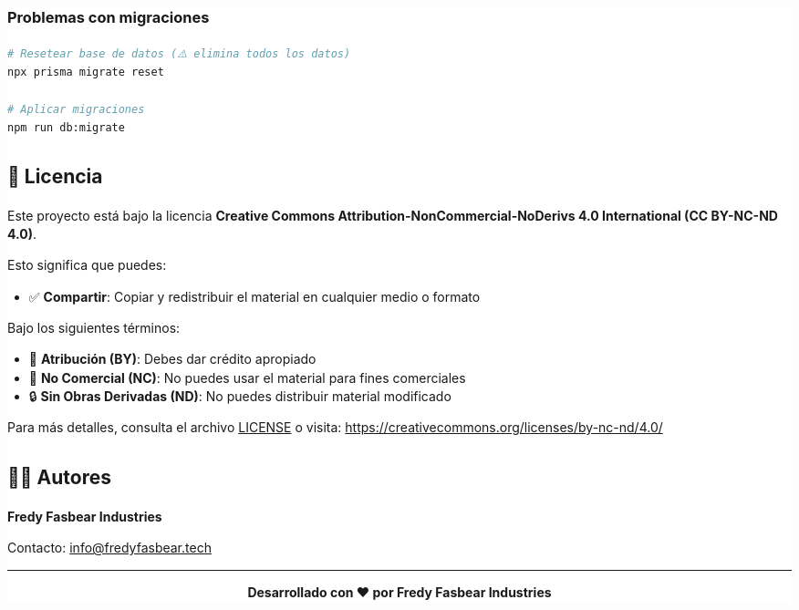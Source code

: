 ### Problemas con migraciones

```bash
# Resetear base de datos (⚠️ elimina todos los datos)
npx prisma migrate reset

# Aplicar migraciones
npm run db:migrate
```

## 📄 Licencia

Este proyecto está bajo la licencia **Creative Commons Attribution-NonCommercial-NoDerivs 4.0 International (CC BY-NC-ND 4.0)**.

Esto significa que puedes:
- ✅ **Compartir**: Copiar y redistribuir el material en cualquier medio o formato

Bajo los siguientes términos:
- 📝 **Atribución (BY)**: Debes dar crédito apropiado
- 🚫 **No Comercial (NC)**: No puedes usar el material para fines comerciales
- 🔒 **Sin Obras Derivadas (ND)**: No puedes distribuir material modificado

Para más detalles, consulta el archivo [LICENSE](LICENSE) o visita: https://creativecommons.org/licenses/by-nc-nd/4.0/

## 👨‍💻 Autores

**Fredy Fasbear Industries**

Contacto: info@fredyfasbear.tech

---

<div align="center">

**Desarrollado con ❤️ por Fredy Fasbear Industries**

</div>
